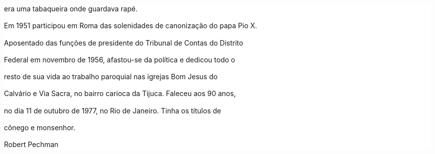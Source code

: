 era uma tabaqueira onde guardava rapé.



Em 1951 participou em Roma das solenidades de canonização do papa Pio X.

Aposentado das funções de presidente do Tribunal de Contas do Distrito

Federal em novembro de 1956, afastou-se da política e dedicou todo o

resto de sua vida ao trabalho paroquial nas igrejas Bom Jesus do

Calvário e Via Sacra, no bairro carioca da Tijuca. Faleceu aos 90 anos,

no dia 11 de outubro de 1977, no Rio de Janeiro. Tinha os títulos de

cônego e monsenhor.



Robert Pechman




